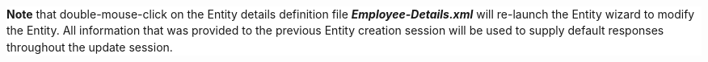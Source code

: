 **Note** that double-mouse-click on the Entity details definition file ***Employee-Details.xml*** will re-launch the Entity wizard to modify the Entity. All information that was provided to the previous Entity creation session will be used to supply default responses throughout the update session.




